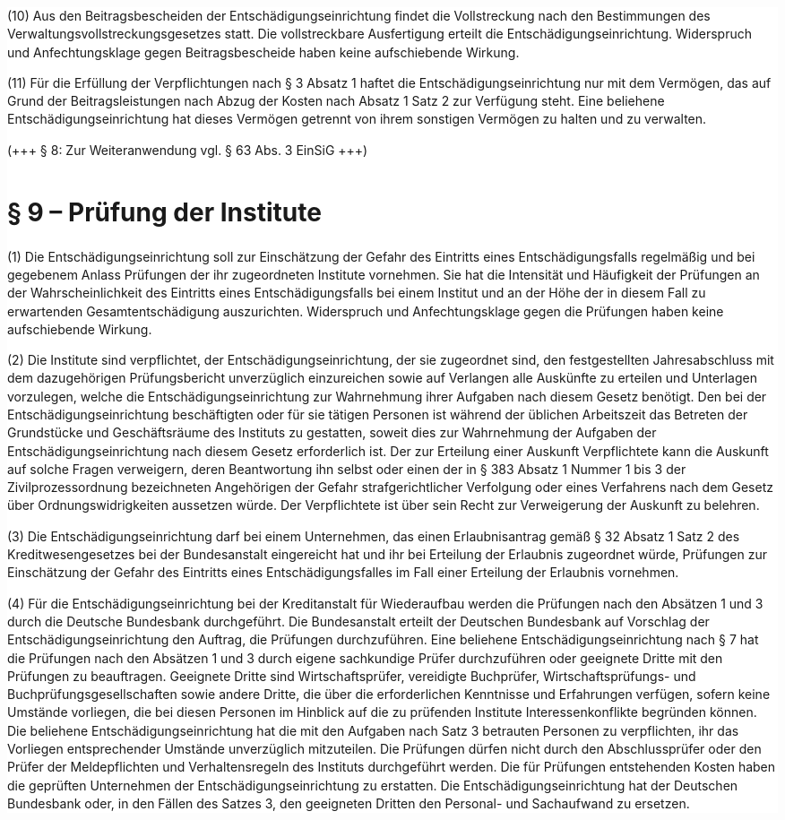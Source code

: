 (10) Aus den Beitragsbescheiden der Entschädigungseinrichtung findet die Vollstreckung nach den Bestimmungen des Verwaltungsvollstreckungsgesetzes statt. Die vollstreckbare Ausfertigung erteilt die Entschädigungseinrichtung. Widerspruch und Anfechtungsklage gegen Beitragsbescheide haben keine aufschiebende Wirkung.

(11) Für die Erfüllung der Verpflichtungen nach § 3 Absatz 1 haftet die Entschädigungseinrichtung nur mit dem Vermögen, das auf Grund der Beitragsleistungen nach Abzug der Kosten nach Absatz 1 Satz 2 zur Verfügung steht. Eine beliehene Entschädigungseinrichtung hat dieses Vermögen getrennt von ihrem sonstigen Vermögen zu halten und zu verwalten.

(+++ § 8: Zur Weiteranwendung vgl. § 63 Abs. 3 EinSiG +++)

# § 9 – Prüfung der Institute

(1) Die Entschädigungseinrichtung soll zur Einschätzung der Gefahr des Eintritts eines Entschädigungsfalls regelmäßig und bei gegebenem Anlass Prüfungen der ihr zugeordneten Institute vornehmen. Sie hat die Intensität und Häufigkeit der Prüfungen an der Wahrscheinlichkeit des Eintritts eines Entschädigungsfalls bei einem Institut und an der Höhe der in diesem Fall zu erwartenden Gesamtentschädigung auszurichten. Widerspruch und Anfechtungsklage gegen die Prüfungen haben keine aufschiebende Wirkung.

(2) Die Institute sind verpflichtet, der Entschädigungseinrichtung, der sie zugeordnet sind, den festgestellten Jahresabschluss mit dem dazugehörigen Prüfungsbericht unverzüglich einzureichen sowie auf Verlangen alle Auskünfte zu erteilen und Unterlagen vorzulegen, welche die Entschädigungseinrichtung zur Wahrnehmung ihrer Aufgaben nach diesem Gesetz benötigt. Den bei der Entschädigungseinrichtung beschäftigten oder für sie tätigen Personen ist während der üblichen Arbeitszeit das Betreten der Grundstücke und Geschäftsräume des Instituts zu gestatten, soweit dies zur Wahrnehmung der Aufgaben der Entschädigungseinrichtung nach diesem Gesetz erforderlich ist. Der zur Erteilung einer Auskunft Verpflichtete kann die Auskunft auf solche Fragen verweigern, deren Beantwortung ihn selbst oder einen der in § 383 Absatz 1 Nummer 1 bis 3 der Zivilprozessordnung bezeichneten Angehörigen der Gefahr strafgerichtlicher Verfolgung oder eines Verfahrens nach dem Gesetz über Ordnungswidrigkeiten aussetzen würde. Der Verpflichtete ist über sein Recht zur Verweigerung der Auskunft zu belehren.

(3) Die Entschädigungseinrichtung darf bei einem Unternehmen, das einen Erlaubnisantrag gemäß § 32 Absatz 1 Satz 2 des Kreditwesengesetzes bei der Bundesanstalt eingereicht hat und ihr bei Erteilung der Erlaubnis zugeordnet würde, Prüfungen zur Einschätzung der Gefahr des Eintritts eines Entschädigungsfalles im Fall einer Erteilung der Erlaubnis vornehmen.

(4) Für die Entschädigungseinrichtung bei der Kreditanstalt für Wiederaufbau werden die Prüfungen nach den Absätzen 1 und 3 durch die Deutsche Bundesbank durchgeführt. Die Bundesanstalt erteilt der Deutschen Bundesbank auf Vorschlag der Entschädigungseinrichtung den Auftrag, die Prüfungen durchzuführen. Eine beliehene Entschädigungseinrichtung nach § 7 hat die Prüfungen nach den Absätzen 1 und 3 durch eigene sachkundige Prüfer durchzuführen oder geeignete Dritte mit den Prüfungen zu beauftragen. Geeignete Dritte sind Wirtschaftsprüfer, vereidigte Buchprüfer, Wirtschaftsprüfungs- und Buchprüfungsgesellschaften sowie andere Dritte, die über die erforderlichen Kenntnisse und Erfahrungen verfügen, sofern keine Umstände vorliegen, die bei diesen Personen im Hinblick auf die zu prüfenden Institute Interessenkonflikte begründen können. Die beliehene Entschädigungseinrichtung hat die mit den Aufgaben nach Satz 3 betrauten Personen zu verpflichten, ihr das Vorliegen entsprechender Umstände unverzüglich mitzuteilen. Die Prüfungen dürfen nicht durch den Abschlussprüfer oder den Prüfer der Meldepflichten und Verhaltensregeln des Instituts durchgeführt werden. Die für Prüfungen entstehenden Kosten haben die geprüften Unternehmen der Entschädigungseinrichtung zu erstatten. Die Entschädigungseinrichtung hat der Deutschen Bundesbank oder, in den Fällen des Satzes 3, den geeigneten Dritten den Personal- und Sachaufwand zu ersetzen.
